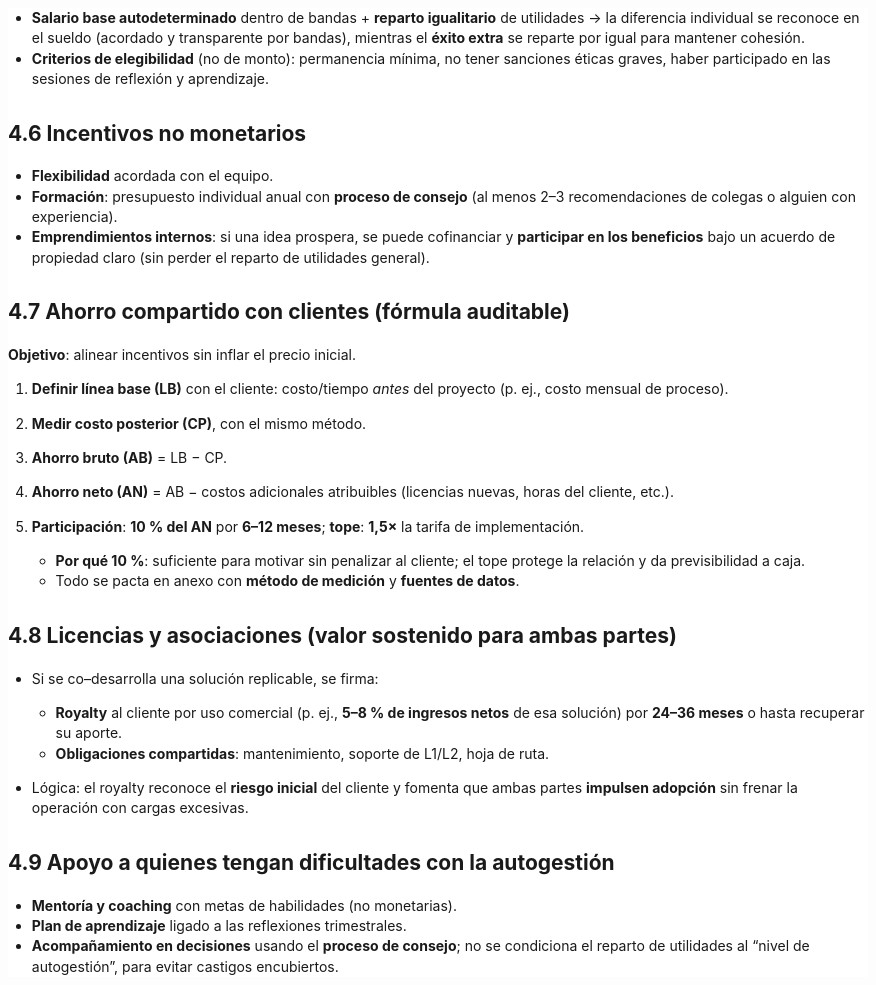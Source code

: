 - **Salario base autodeterminado** dentro de bandas + **reparto igualitario** de utilidades → la diferencia individual se reconoce en el sueldo (acordado y transparente por bandas), mientras el **éxito extra** se reparte por igual para mantener cohesión.
- **Criterios de elegibilidad** (no de monto): permanencia mínima, no tener sanciones éticas graves, haber participado en las sesiones de reflexión y aprendizaje.


## 4.6 Incentivos no monetarios

- **Flexibilidad** acordada con el equipo.
- **Formación**: presupuesto individual anual con **proceso de consejo** (al menos 2–3 recomendaciones de colegas o alguien con experiencia).
- **Emprendimientos internos**: si una idea prospera, se puede cofinanciar y **participar en los beneficios** bajo un acuerdo de propiedad claro (sin perder el reparto de utilidades general).


## 4.7 Ahorro compartido con clientes (fórmula auditable)

**Objetivo**: alinear incentivos sin inflar el precio inicial.

1. **Definir línea base (LB)** con el cliente: costo/tiempo *antes* del proyecto (p. ej., costo mensual de proceso).
2. **Medir costo posterior (CP)**, con el mismo método.
3. **Ahorro bruto (AB)** = LB − CP.
4. **Ahorro neto (AN)** = AB − costos adicionales atribuibles (licencias nuevas, horas del cliente, etc.).
5. **Participación**: **10 % del AN** por **6–12 meses**; **tope**: **1,5×** la tarifa de implementación.

   - **Por qué 10 %**: suficiente para motivar sin penalizar al cliente; el tope protege la relación y da previsibilidad a caja.
   - Todo se pacta en anexo con **método de medición** y **fuentes de datos**.


## 4.8 Licencias y asociaciones (valor sostenido para ambas partes)

- Si se co–desarrolla una solución replicable, se firma:

  - **Royalty** al cliente por uso comercial (p. ej., **5–8 % de ingresos netos** de esa solución) por **24–36 meses** o hasta recuperar su aporte.
  - **Obligaciones compartidas**: mantenimiento, soporte de L1/L2, hoja de ruta.
- Lógica: el royalty reconoce el **riesgo inicial** del cliente y fomenta que ambas partes **impulsen adopción** sin frenar la operación con cargas excesivas.


## 4.9 Apoyo a quienes tengan dificultades con la autogestión

- **Mentoría y coaching** con metas de habilidades (no monetarias).
- **Plan de aprendizaje** ligado a las reflexiones trimestrales.
- **Acompañamiento en decisiones** usando el **proceso de consejo**; no se condiciona el reparto de utilidades al “nivel de autogestión”, para evitar castigos encubiertos.
